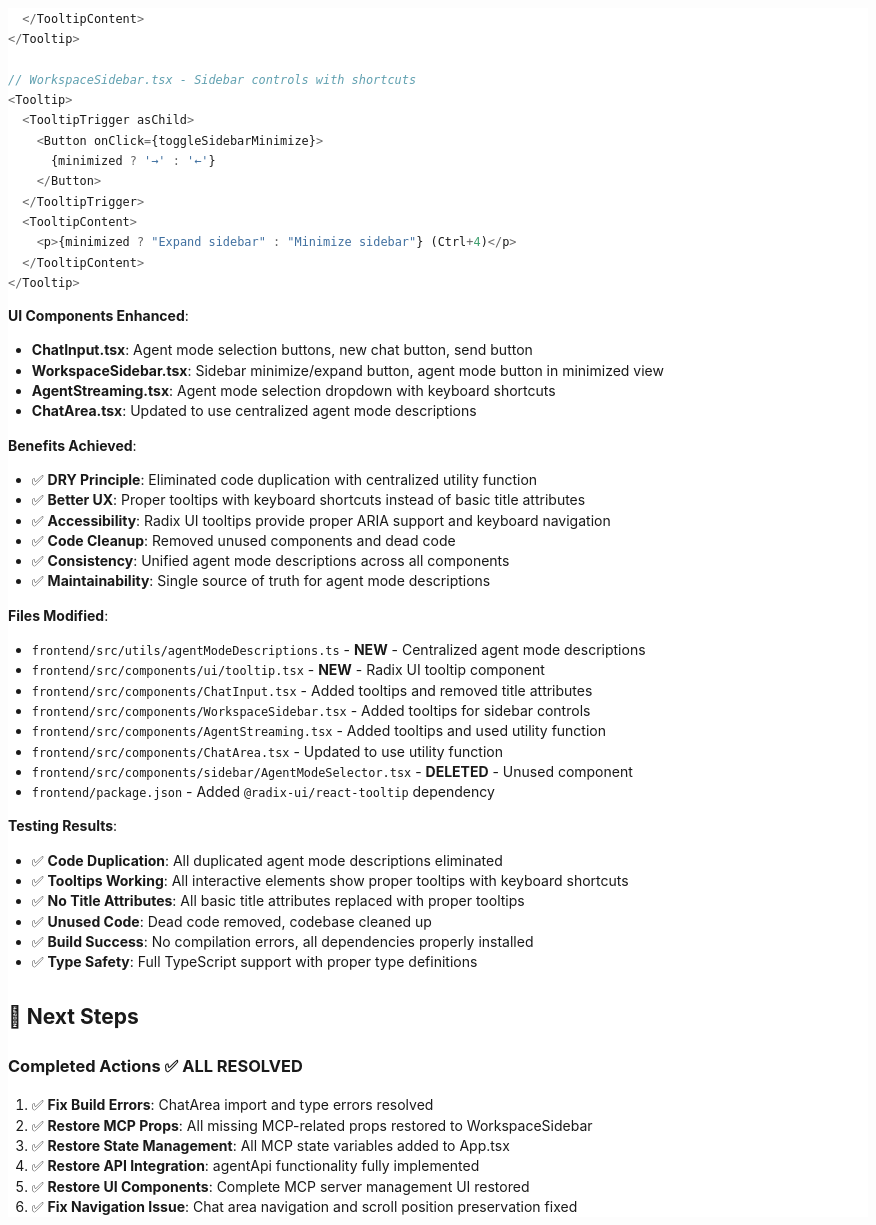 ```typescript
  </TooltipContent>
</Tooltip>

// WorkspaceSidebar.tsx - Sidebar controls with shortcuts
<Tooltip>
  <TooltipTrigger asChild>
    <Button onClick={toggleSidebarMinimize}>
      {minimized ? '→' : '←'}
    </Button>
  </TooltipTrigger>
  <TooltipContent>
    <p>{minimized ? "Expand sidebar" : "Minimize sidebar"} (Ctrl+4)</p>
  </TooltipContent>
</Tooltip>
```

**UI Components Enhanced**:
- **ChatInput.tsx**: Agent mode selection buttons, new chat button, send button
- **WorkspaceSidebar.tsx**: Sidebar minimize/expand button, agent mode button in minimized view
- **AgentStreaming.tsx**: Agent mode selection dropdown with keyboard shortcuts
- **ChatArea.tsx**: Updated to use centralized agent mode descriptions

**Benefits Achieved**:
- ✅ **DRY Principle**: Eliminated code duplication with centralized utility function
- ✅ **Better UX**: Proper tooltips with keyboard shortcuts instead of basic title attributes
- ✅ **Accessibility**: Radix UI tooltips provide proper ARIA support and keyboard navigation
- ✅ **Code Cleanup**: Removed unused components and dead code
- ✅ **Consistency**: Unified agent mode descriptions across all components
- ✅ **Maintainability**: Single source of truth for agent mode descriptions

**Files Modified**:
- `frontend/src/utils/agentModeDescriptions.ts` - **NEW** - Centralized agent mode descriptions
- `frontend/src/components/ui/tooltip.tsx` - **NEW** - Radix UI tooltip component
- `frontend/src/components/ChatInput.tsx` - Added tooltips and removed title attributes
- `frontend/src/components/WorkspaceSidebar.tsx` - Added tooltips for sidebar controls
- `frontend/src/components/AgentStreaming.tsx` - Added tooltips and used utility function
- `frontend/src/components/ChatArea.tsx` - Updated to use utility function
- `frontend/src/components/sidebar/AgentModeSelector.tsx` - **DELETED** - Unused component
- `frontend/package.json` - Added `@radix-ui/react-tooltip` dependency

**Testing Results**:
- ✅ **Code Duplication**: All duplicated agent mode descriptions eliminated
- ✅ **Tooltips Working**: All interactive elements show proper tooltips with keyboard shortcuts
- ✅ **No Title Attributes**: All basic title attributes replaced with proper tooltips
- ✅ **Unused Code**: Dead code removed, codebase cleaned up
- ✅ **Build Success**: No compilation errors, all dependencies properly installed
- ✅ **Type Safety**: Full TypeScript support with proper type definitions

## 🚀 **Next Steps**

### **Completed Actions** ✅ **ALL RESOLVED**
1. ✅ **Fix Build Errors**: ChatArea import and type errors resolved
2. ✅ **Restore MCP Props**: All missing MCP-related props restored to WorkspaceSidebar
3. ✅ **Restore State Management**: All MCP state variables added to App.tsx
4. ✅ **Restore API Integration**: agentApi functionality fully implemented
5. ✅ **Restore UI Components**: Complete MCP server management UI restored
6. ✅ **Fix Navigation Issue**: Chat area navigation and scroll position preservation fixed
